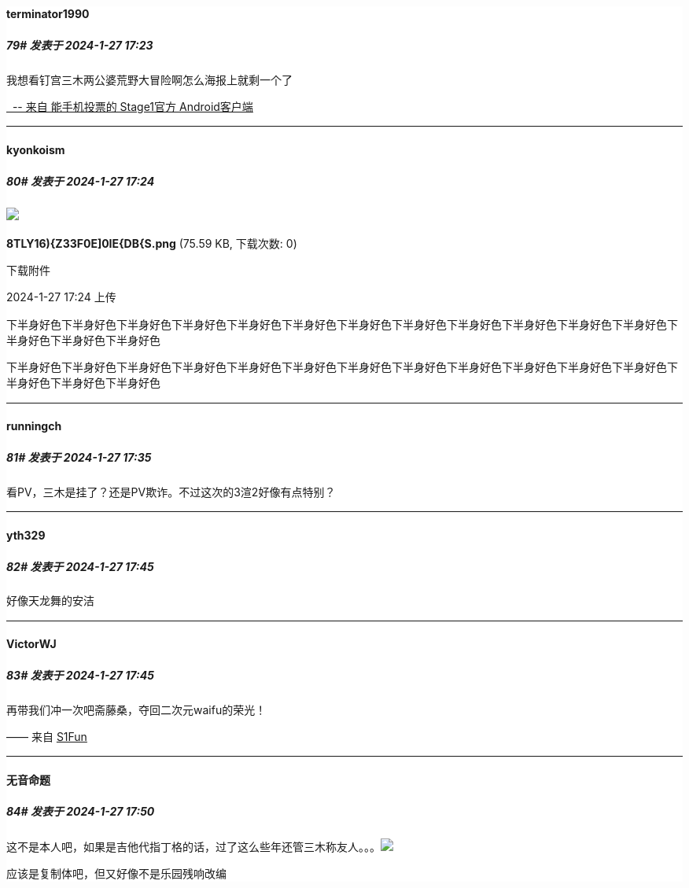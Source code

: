 ####  terminator1990  
##### 79#       发表于 2024-1-27 17:23

我想看钉宫三木两公婆荒野大冒险啊怎么海报上就剩一个了

[  -- 来自 能手机投票的 Stage1官方 Android客户端](https://www.coolapk.com/apk/140634)

*****

####  kyonkoism  
##### 80#       发表于 2024-1-27 17:24

<img src="https://img.stage1st.com/forum/202401/27/172440z52zocudnnc5855m.png" referrerpolicy="no-referrer">

<strong>8TLY16){Z33F0E]0IE{DB{S.png</strong> (75.59 KB, 下载次数: 0)

下载附件

2024-1-27 17:24 上传

下半身好色下半身好色下半身好色下半身好色下半身好色下半身好色下半身好色下半身好色下半身好色下半身好色下半身好色下半身好色下半身好色下半身好色下半身好色

下半身好色下半身好色下半身好色下半身好色下半身好色下半身好色下半身好色下半身好色下半身好色下半身好色下半身好色下半身好色下半身好色下半身好色下半身好色


*****

####  runningch  
##### 81#       发表于 2024-1-27 17:35

看PV，三木是挂了？还是PV欺诈。不过这次的3渲2好像有点特别？

*****

####  yth329  
##### 82#       发表于 2024-1-27 17:45

好像天龙舞的安洁

*****

####  VictorWJ  
##### 83#       发表于 2024-1-27 17:45

再带我们冲一次吧斋藤桑，夺回二次元waifu的荣光！​

—— 来自 [S1Fun](https://s1fun.koalcat.com)

*****

####  无音命题  
##### 84#       发表于 2024-1-27 17:50

这不是本人吧，如果是吉他代指丁格的话，过了这么些年还管三木称友人。。。<img src="https://static.stage1st.com/image/smiley/face2017/068.png" referrerpolicy="no-referrer">

应该是复制体吧，但又好像不是乐园残响改编
